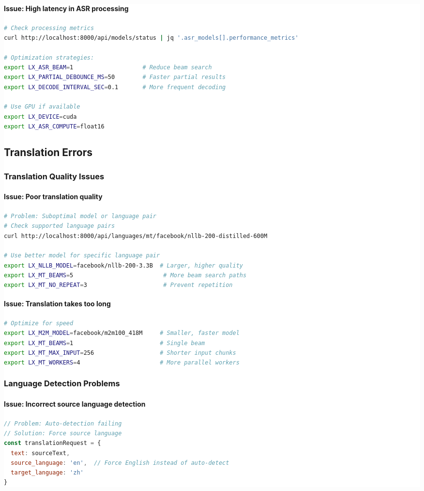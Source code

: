 #### Issue: High latency in ASR processing
```bash
# Check processing metrics
curl http://localhost:8000/api/models/status | jq '.asr_models[].performance_metrics'

# Optimization strategies:
export LX_ASR_BEAM=1                    # Reduce beam search
export LX_PARTIAL_DEBOUNCE_MS=50        # Faster partial results
export LX_DECODE_INTERVAL_SEC=0.1       # More frequent decoding

# Use GPU if available
export LX_DEVICE=cuda
export LX_ASR_COMPUTE=float16
```

## Translation Errors

### Translation Quality Issues

#### Issue: Poor translation quality
```bash
# Problem: Suboptimal model or language pair
# Check supported language pairs
curl http://localhost:8000/api/languages/mt/facebook/nllb-200-distilled-600M

# Use better model for specific language pair
export LX_NLLB_MODEL=facebook/nllb-200-3.3B  # Larger, higher quality
export LX_MT_BEAMS=5                          # More beam search paths
export LX_MT_NO_REPEAT=3                      # Prevent repetition
```

#### Issue: Translation takes too long
```bash
# Optimize for speed
export LX_M2M_MODEL=facebook/m2m100_418M     # Smaller, faster model
export LX_MT_BEAMS=1                         # Single beam
export LX_MT_MAX_INPUT=256                   # Shorter input chunks
export LX_MT_WORKERS=4                       # More parallel workers
```

### Language Detection Problems

#### Issue: Incorrect source language detection
```javascript
// Problem: Auto-detection failing
// Solution: Force source language
const translationRequest = {
  text: sourceText,
  source_language: 'en',  // Force English instead of auto-detect
  target_language: 'zh'
}
```
